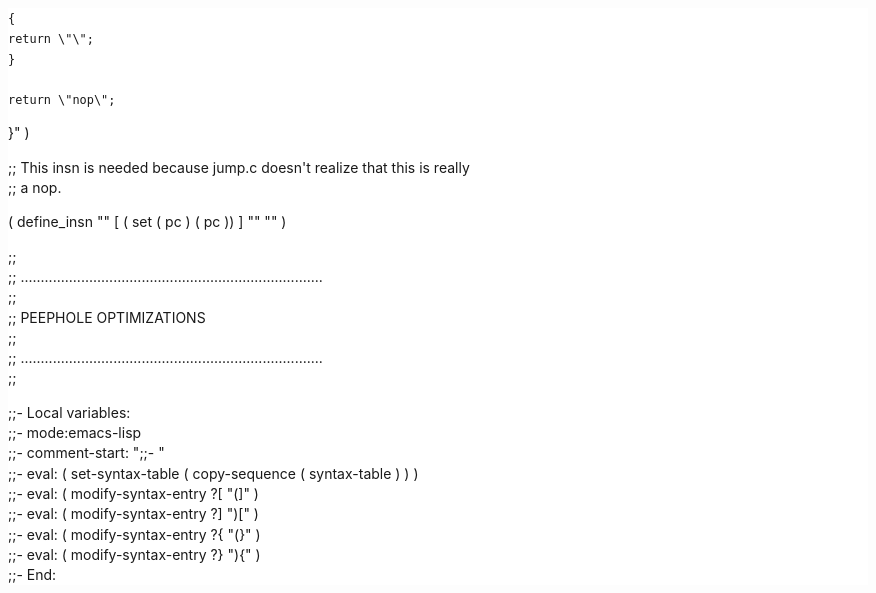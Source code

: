 ```
{
return \"\";
}

return \"nop\";
```

}" )

;; This insn is needed because jump.c doesn't realize that this is really
\
;; a nop.

( define\_insn "" \[ ( set ( pc ) ( pc )) ] "" "" )

;;
\
;; ...........................................................................
\
;;
\
;; PEEPHOLE OPTIMIZATIONS
\
;;
\
;; ...........................................................................
\
;;

;;- Local variables:
\
;;- mode:emacs-lisp
\
;;- comment-start: ";;- "
\
;;- eval: ( set-syntax-table ( copy-sequence ( syntax-table ) ) )
\
;;- eval: ( modify-syntax-entry ?\[ "(]" )
\
;;- eval: ( modify-syntax-entry ?] ")\[" )
\
;;- eval: ( modify-syntax-entry ?{ "(}" )
\
;;- eval: ( modify-syntax-entry ?} "){" )
\
;;- End:
